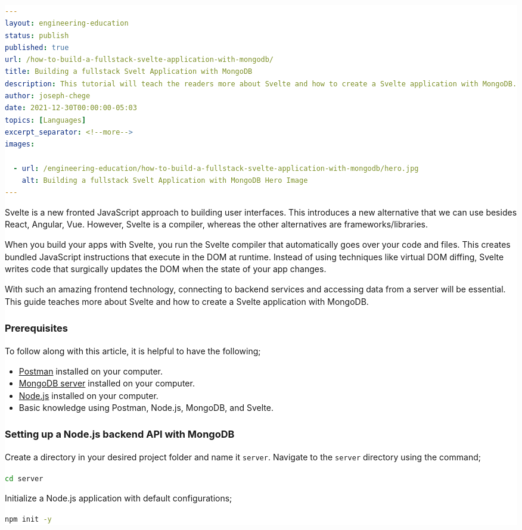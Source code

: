 ```yaml
---
layout: engineering-education
status: publish
published: true
url: /how-to-build-a-fullstack-svelte-application-with-mongodb/
title: Building a fullstack Svelt Application with MongoDB
description: This tutorial will teach the readers more about Svelte and how to create a Svelte application with MongoDB.
author: joseph-chege
date: 2021-12-30T00:00:00-05:03
topics: [Languages]
excerpt_separator: <!--more-->
images:

  - url: /engineering-education/how-to-build-a-fullstack-svelte-application-with-mongodb/hero.jpg
    alt: Building a fullstack Svelt Application with MongoDB Hero Image
---
```


Svelte is a new fronted JavaScript approach to building user interfaces. This introduces a new alternative that we can use besides React, Angular, Vue. However, Svelte is a compiler, whereas the other alternatives are frameworks/libraries. 
 
When you build your apps with Svelte, you run the Svelte compiler that automatically goes over your code and files. This creates bundled JavaScript instructions that execute in the DOM at runtime. Instead of using techniques like virtual DOM diffing, Svelte writes code that surgically updates the DOM when the state of your app changes.

With such an amazing frontend technology, connecting to backend services and accessing data from a server will be essential. This guide teaches more about Svelte and how to create a Svelte application with MongoDB.

### Prerequisites
To follow along with this article, it is helpful to have the following;
- [Postman](https://www.postman.com/downloads/) installed on your computer.
- [MongoDB server](https://www.mongodb.com/try/download/community) installed on your computer.
- [Node.js](https://nodejs.org/en/) installed on your computer.
- Basic knowledge using Postman, Node.js, MongoDB, and Svelte.

### Setting up a Node.js backend API with MongoDB
Create a directory in your desired project folder and name it `server`. Navigate to the `server` directory using the command;

```bash
cd server
```

Initialize a Node.js application with default configurations;

```bash
npm init -y
```
